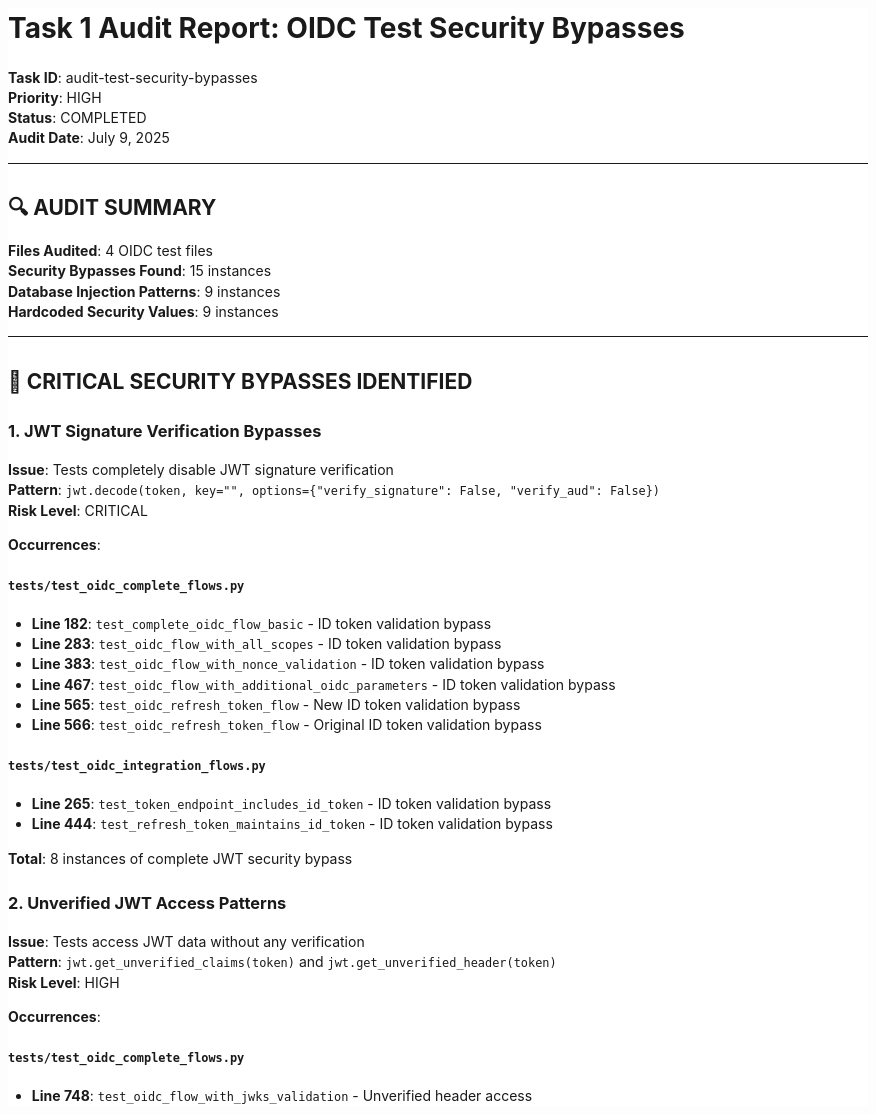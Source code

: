 # Task 1 Audit Report: OIDC Test Security Bypasses

**Task ID**: audit-test-security-bypasses  
**Priority**: HIGH  
**Status**: COMPLETED  
**Audit Date**: July 9, 2025

---

## 🔍 AUDIT SUMMARY

**Files Audited**: 4 OIDC test files  
**Security Bypasses Found**: 15 instances  
**Database Injection Patterns**: 9 instances  
**Hardcoded Security Values**: 9 instances  

---

## 🚨 CRITICAL SECURITY BYPASSES IDENTIFIED

### 1. **JWT Signature Verification Bypasses**

**Issue**: Tests completely disable JWT signature verification  
**Pattern**: `jwt.decode(token, key="", options={"verify_signature": False, "verify_aud": False})`  
**Risk Level**: CRITICAL

**Occurrences**:

#### `tests/test_oidc_complete_flows.py`
- **Line 182**: `test_complete_oidc_flow_basic` - ID token validation bypass
- **Line 283**: `test_oidc_flow_with_all_scopes` - ID token validation bypass
- **Line 383**: `test_oidc_flow_with_nonce_validation` - ID token validation bypass
- **Line 467**: `test_oidc_flow_with_additional_oidc_parameters` - ID token validation bypass
- **Line 565**: `test_oidc_refresh_token_flow` - New ID token validation bypass
- **Line 566**: `test_oidc_refresh_token_flow` - Original ID token validation bypass

#### `tests/test_oidc_integration_flows.py`
- **Line 265**: `test_token_endpoint_includes_id_token` - ID token validation bypass
- **Line 444**: `test_refresh_token_maintains_id_token` - ID token validation bypass

**Total**: 8 instances of complete JWT security bypass

### 2. **Unverified JWT Access Patterns**

**Issue**: Tests access JWT data without any verification  
**Pattern**: `jwt.get_unverified_claims(token)` and `jwt.get_unverified_header(token)`  
**Risk Level**: HIGH

**Occurrences**:

#### `tests/test_oidc_complete_flows.py`
- **Line 748**: `test_oidc_flow_with_jwks_validation` - Unverified header access
